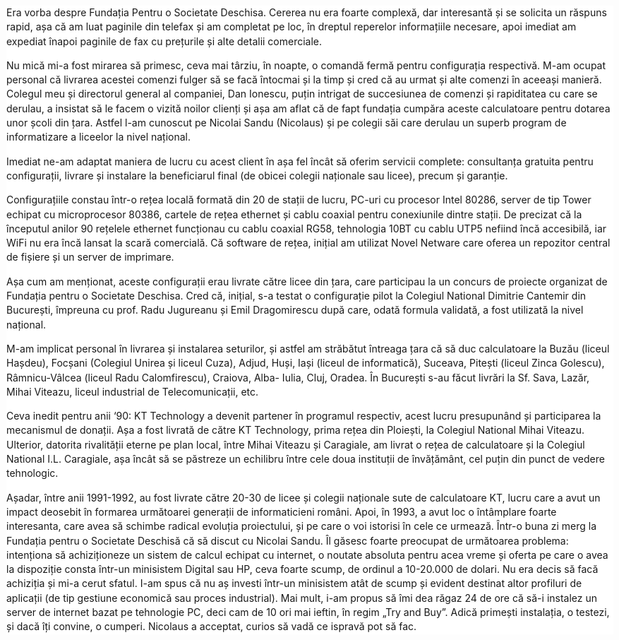 Era vorba despre Fundația Pentru o Societate Deschisa. Cererea nu era foarte complexă, dar interesantă și se solicita un răspuns rapid, așa că am luat paginile din telefax și am completat pe loc, în dreptul reperelor informațiile necesare, apoi imediat am expediat înapoi paginile de fax cu prețurile și alte detalii comerciale.

Nu mică mi-a fost mirarea să primesc, ceva mai târziu, în noapte, o comandă fermă pentru configurația respectivă. M-am ocupat personal că livrarea acestei comenzi fulger să se facă întocmai și la timp și cred că au urmat și alte comenzi în aceeași manieră. Colegul meu și directorul general al companiei, Dan Ionescu, puțin intrigat de succesiunea de comenzi și rapiditatea cu care se derulau, a insistat
să le facem o vizită noilor clienți și așa am aflat că de fapt fundația cumpăra aceste calculatoare pentru dotarea unor școli din țara. Astfel l-am cunoscut pe Nicolai Sandu (Nicolaus) și pe colegii săi care derulau un superb program de informatizare a liceelor la nivel național.

Imediat ne-am adaptat maniera de lucru cu acest client în așa fel încât să oferim servicii complete: consultanța gratuita pentru configurații, livrare și instalare la beneficiarul final (de obicei colegii naționale sau licee), precum și garanție.

Configurațiile constau într-o rețea locală formată din 20 de stații de lucru, PC-uri cu procesor Intel 80286, server de tip Tower echipat cu microprocesor 80386, cartele de rețea ethernet și cablu coaxial pentru conexiunile dintre stații. De precizat că la începutul anilor 90 rețelele ethernet funcționau cu cablu coaxial RG58, tehnologia 10BT cu cablu UTP5 nefiind încă accesibilă, iar WiFi nu era încă lansat la scară comercială. Că software de rețea, inițial am utilizat Novel Netware care oferea un repozitor central de fișiere și un server de imprimare.

Așa cum am menționat, aceste configurații erau livrate către licee din țara, care participau la un concurs de proiecte organizat de Fundația pentru o Societate Deschisa. Cred că, inițial, s-a testat o configurație pilot la Colegiul National Dimitrie Cantemir din București, împreuna cu prof. Radu Jugureanu și Emil Dragomirescu după care, odată formula validată, a fost utilizată la nivel național.

M-am implicat personal în livrarea și instalarea seturilor, și astfel am străbătut întreaga țara că să duc calculatoare la Buzău (liceul Hașdeu), Focșani (Colegiul Unirea și liceul Cuza), Adjud, Huși, Iași (liceul de informatică), Suceava, Pitești (liceul Zinca Golescu), Râmnicu-Vâlcea (liceul Radu Calomfirescu), Craiova, Alba- Iulia, Cluj, Oradea. În București s-au făcut livrări la Sf. Sava, Lazăr, Mihai Viteazu, liceul industrial de Telecomunicații, etc.

Ceva inedit pentru anii ‘90: KT Technology a devenit partener în programul respectiv, acest lucru presupunând și participarea la mecanismul de donații. Așa a fost livrată de către KT Technology, prima rețea din Ploiești, la Colegiul National Mihai Viteazu. Ulterior, datorita rivalității eterne pe plan local, între Mihai Viteazu și Caragiale, am livrat o rețea de calculatoare și la Colegiul National I.L. Caragiale, așa încât să se păstreze un echilibru între cele doua instituții de învățământ, cel puțin din punct de vedere tehnologic.

Așadar, între anii 1991-1992, au fost livrate către 20-30 de licee și colegii naționale sute de calculatoare KT, lucru care a avut un impact deosebit în formarea următoarei generații de informaticieni români.
Apoi, în 1993, a avut loc o întâmplare foarte interesanta, care avea să schimbe radical evoluția proiectului, și pe care o voi istorisi în cele ce urmează. Într-o buna zi merg la Fundația pentru o Societate Deschisă că să discut cu Nicolai Sandu. Îl găsesc foarte preocupat de următoarea problema: intenționa să achiziționeze un sistem de calcul echipat cu internet, o noutate absoluta pentru acea vreme și oferta pe care o avea la dispoziție consta într-un minisistem Digital sau HP, ceva foarte scump, de ordinul a 10-20.000 de dolari. Nu era decis să facă achiziția și mi-a cerut sfatul. I-am spus că nu aș investi într-un minisistem atât de scump și evident destinat altor profiluri de aplicații (de tip gestiune economică sau proces industrial). Mai mult, i-am propus să îmi dea răgaz 24 de ore că să-i instalez un server de internet bazat pe tehnologie PC, deci cam de 10 ori mai ieftin, în regim „Try and Buy”. Adică primești instalația, o testezi, și dacă îți convine, o cumperi. Nicolaus a acceptat, curios să vadă ce ispravă pot să fac.
